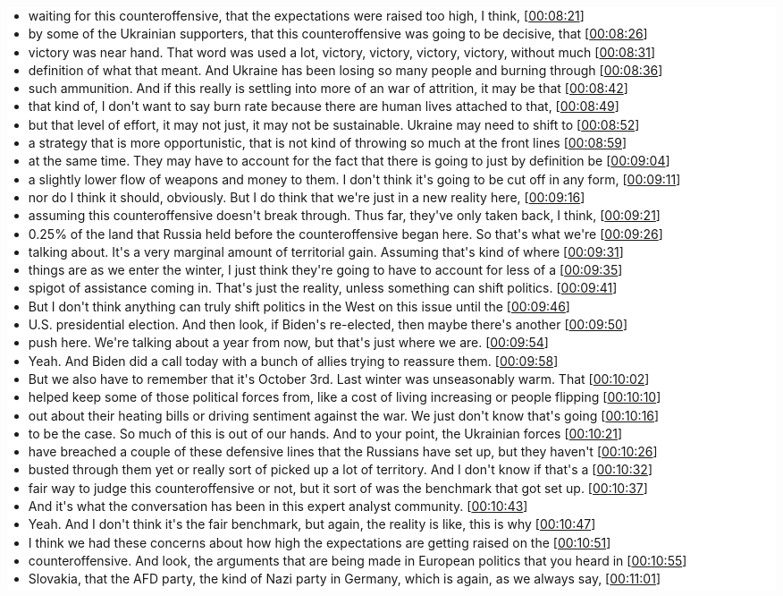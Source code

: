 *  waiting for this counteroffensive, that the expectations were raised too high, I think, [[00:08:21](https://www.youtube.com/watch?v=RF38xZJQt-w&t=501.91999999999996s)]
*  by some of the Ukrainian supporters, that this counteroffensive was going to be decisive, that [[00:08:26](https://www.youtube.com/watch?v=RF38xZJQt-w&t=506.55999999999995s)]
*  victory was near hand. That word was used a lot, victory, victory, victory, victory, without much [[00:08:31](https://www.youtube.com/watch?v=RF38xZJQt-w&t=511.04s)]
*  definition of what that meant. And Ukraine has been losing so many people and burning through [[00:08:36](https://www.youtube.com/watch?v=RF38xZJQt-w&t=516.16s)]
*  such ammunition. And if this really is settling into more of an war of attrition, it may be that [[00:08:42](https://www.youtube.com/watch?v=RF38xZJQt-w&t=522.8000000000001s)]
*  that kind of, I don't want to say burn rate because there are human lives attached to that, [[00:08:49](https://www.youtube.com/watch?v=RF38xZJQt-w&t=529.12s)]
*  but that level of effort, it may not just, it may not be sustainable. Ukraine may need to shift to [[00:08:52](https://www.youtube.com/watch?v=RF38xZJQt-w&t=532.8000000000001s)]
*  a strategy that is more opportunistic, that is not kind of throwing so much at the front lines [[00:08:59](https://www.youtube.com/watch?v=RF38xZJQt-w&t=539.2s)]
*  at the same time. They may have to account for the fact that there is going to just by definition be [[00:09:04](https://www.youtube.com/watch?v=RF38xZJQt-w&t=544.72s)]
*  a slightly lower flow of weapons and money to them. I don't think it's going to be cut off in any form, [[00:09:11](https://www.youtube.com/watch?v=RF38xZJQt-w&t=551.0400000000001s)]
*  nor do I think it should, obviously. But I do think that we're just in a new reality here, [[00:09:16](https://www.youtube.com/watch?v=RF38xZJQt-w&t=556.8000000000001s)]
*  assuming this counteroffensive doesn't break through. Thus far, they've only taken back, I think, [[00:09:21](https://www.youtube.com/watch?v=RF38xZJQt-w&t=561.6s)]
*  0.25% of the land that Russia held before the counteroffensive began here. So that's what we're [[00:09:26](https://www.youtube.com/watch?v=RF38xZJQt-w&t=566.4s)]
*  talking about. It's a very marginal amount of territorial gain. Assuming that's kind of where [[00:09:31](https://www.youtube.com/watch?v=RF38xZJQt-w&t=571.4399999999999s)]
*  things are as we enter the winter, I just think they're going to have to account for less of a [[00:09:35](https://www.youtube.com/watch?v=RF38xZJQt-w&t=575.4399999999999s)]
*  spigot of assistance coming in. That's just the reality, unless something can shift politics. [[00:09:41](https://www.youtube.com/watch?v=RF38xZJQt-w&t=581.4399999999999s)]
*  But I don't think anything can truly shift politics in the West on this issue until the [[00:09:46](https://www.youtube.com/watch?v=RF38xZJQt-w&t=586.0799999999999s)]
*  U.S. presidential election. And then look, if Biden's re-elected, then maybe there's another [[00:09:50](https://www.youtube.com/watch?v=RF38xZJQt-w&t=590.64s)]
*  push here. We're talking about a year from now, but that's just where we are. [[00:09:54](https://www.youtube.com/watch?v=RF38xZJQt-w&t=594.8s)]
*  Yeah. And Biden did a call today with a bunch of allies trying to reassure them. [[00:09:58](https://www.youtube.com/watch?v=RF38xZJQt-w&t=598.56s)]
*  But we also have to remember that it's October 3rd. Last winter was unseasonably warm. That [[00:10:02](https://www.youtube.com/watch?v=RF38xZJQt-w&t=602.9599999999999s)]
*  helped keep some of those political forces from, like a cost of living increasing or people flipping [[00:10:10](https://www.youtube.com/watch?v=RF38xZJQt-w&t=610.56s)]
*  out about their heating bills or driving sentiment against the war. We just don't know that's going [[00:10:16](https://www.youtube.com/watch?v=RF38xZJQt-w&t=616.3199999999999s)]
*  to be the case. So much of this is out of our hands. And to your point, the Ukrainian forces [[00:10:21](https://www.youtube.com/watch?v=RF38xZJQt-w&t=621.28s)]
*  have breached a couple of these defensive lines that the Russians have set up, but they haven't [[00:10:26](https://www.youtube.com/watch?v=RF38xZJQt-w&t=626.8s)]
*  busted through them yet or really sort of picked up a lot of territory. And I don't know if that's a [[00:10:32](https://www.youtube.com/watch?v=RF38xZJQt-w&t=632.64s)]
*  fair way to judge this counteroffensive or not, but it sort of was the benchmark that got set up. [[00:10:37](https://www.youtube.com/watch?v=RF38xZJQt-w&t=637.92s)]
*  And it's what the conversation has been in this expert analyst community. [[00:10:43](https://www.youtube.com/watch?v=RF38xZJQt-w&t=643.12s)]
*  Yeah. And I don't think it's the fair benchmark, but again, the reality is like, this is why [[00:10:47](https://www.youtube.com/watch?v=RF38xZJQt-w&t=647.04s)]
*  I think we had these concerns about how high the expectations are getting raised on the [[00:10:51](https://www.youtube.com/watch?v=RF38xZJQt-w&t=651.5999999999999s)]
*  counteroffensive. And look, the arguments that are being made in European politics that you heard in [[00:10:55](https://www.youtube.com/watch?v=RF38xZJQt-w&t=655.5999999999999s)]
*  Slovakia, that the AFD party, the kind of Nazi party in Germany, which is again, as we always say, [[00:11:01](https://www.youtube.com/watch?v=RF38xZJQt-w&t=661.76s)]